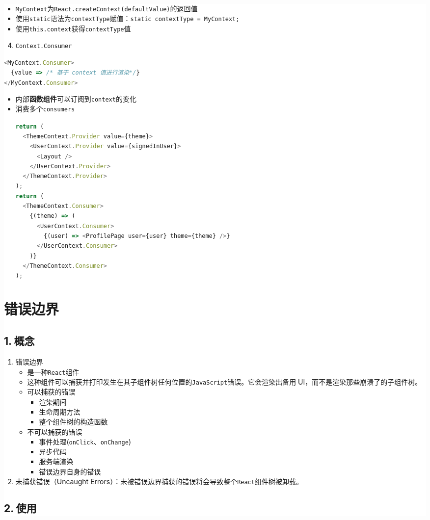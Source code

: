 - `MyContext`为`React.createContext(defaultValue)`的返回值
- 使用`static`语法为`contextType`赋值：`static contextType = MyContext;`
- 使用`this.context`获得`contextType`值

4. `Context.Consumer`

```javascript
<MyContext.Consumer>
  {value => /* 基于 context 值进行渲染*/}
</MyContext.Consumer>
```

- 内部<b>函数组件</b>可以订阅到`context`的变化
- 消费多个`consumers`
  ```javascript
  return (
    <ThemeContext.Provider value={theme}>
      <UserContext.Provider value={signedInUser}>
        <Layout />
      </UserContext.Provider>
    </ThemeContext.Provider>
  );
  return (
    <ThemeContext.Consumer>
      {(theme) => (
        <UserContext.Consumer>
          {(user) => <ProfilePage user={user} theme={theme} />}
        </UserContext.Consumer>
      )}
    </ThemeContext.Consumer>
  );
  ```

# 错误边界

## 1. 概念

1. 错误边界
   - 是一种`React`组件
   - 这种组件可以捕获并打印发生在其子组件树任何位置的`JavaScript`错误。它会渲染出备用 UI，而不是渲染那些崩溃了的子组件树。
   - 可以捕获的错误
     - 渲染期间
     - 生命周期方法
     - 整个组件树的构造函数
   - 不可以捕获的错误
     - 事件处理(`onClick`、`onChange`)
     - 异步代码
     - 服务端渲染
     - 错误边界自身的错误
2. 未捕获错误（Uncaught Errors）：未被错误边界捕获的错误将会导致整个`React`组件树被卸载。

## 2. 使用
